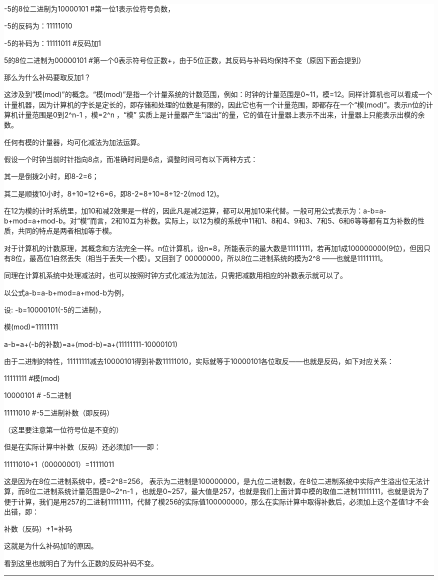 -5的8位二进制为10000101 #第一位1表示位符号负数，

-5的反码为：11111010

-5的补码为：11111011 #反码加1

5的8位二进制为00000101 #第一个0表示符号位正数+，由于5位正数，其反码与补码均保持不变（原因下面会提到）

那么为什么补码要取反加1？

这涉及到“模(mod)”的概念。“模(mod)”是指一个计量系统的计数范围，例如：时钟的计量范围是0~11，模=12。同样计算机也可以看成一个计量机器，因为计算机的字长是定长的，即存储和处理的位数是有限的，因此它也有一个计量范围，即都存在一个“模(mod)”。表示n位的计算机计量范围是0到2^n-1 ，模=2^n ，“模” 实质上是计量器产生“溢出”的量，它的值在计量器上表示不出来，计量器上只能表示出模的余数。

任何有模的计量器，均可化减法为加法运算。

假设一个时钟当前时针指向8点，而准确时间是6点，调整时间可有以下两种方式：

其一是倒拨2小时，即8-2=6；

其二是顺拨10小时，8+10=12+6=6，即8-2=8+10=8+12-2(mod 12)。

在12为模的计时系统里，加10和减2效果是一样的，因此凡是减2运算，都可以用加10来代替。一般可用公式表示为：a-b=a-b+mod=a+mod-b。对“模”而言，2和10互为补数。实际上，以12为模的系统中11和1、8和4、9和3、7和5、6和6等等都有互为补数的性质，共同的特点是两者相加等于模。

对于计算机的计数原理，其概念和方法完全一样。n位计算机，设n=8，所能表示的最大数是11111111，若再加1成100000000(9位)，但因只有8位，最高位1自然丢失（相当于丢失一个模）。又回到了 00000000，所以8位二进制系统的模为2^8 ——也就是11111111。

同理在计算机系统中处理减法时，也可以按照时钟方式化减法为加法，只需把减数用相应的补数表示就可以了。

以公式a-b=a-b+mod=a+mod-b为例，

设: -b=10000101(-5的二进制)，

模(mod)=11111111

a-b=a+(-b的补数)=a+(mod-b)=a+(11111111-10000101)

由于二进制的特性，11111111减去10000101得到补数11111010，实际就等于10000101各位取反——也就是反码，如下对应关系：

11111111 #模(mod)

10000101 # -5二进制

11111010 #-5二进制补数（即反码）

（这里要注意第一位符号位是不变的）

但是在实际计算中补数（反码）还必须加1——即：

11111010+1（00000001）=11111011

这是因为在8位二进制系统中，模=2^8=256， 表示为二进制是100000000，是九位二进制数，在8位二进制系统中实际产生溢出位无法计算，而8位二进制系统计量范围是0~2^n-1 ，也就是0~257，最大值是257，也就是我们上面计算中模的取值二进制11111111，也就是说为了便于计算，我们是用257的二进制11111111，代替了模256的实际值100000000，那么在实际计算中取得补数后，必须加上这个差值1才不会出错，即：

补数（反码）+1=补码

这就是为什么补码加1的原因。

看到这里也就明白了为什么正数的反码补码不变。



------
